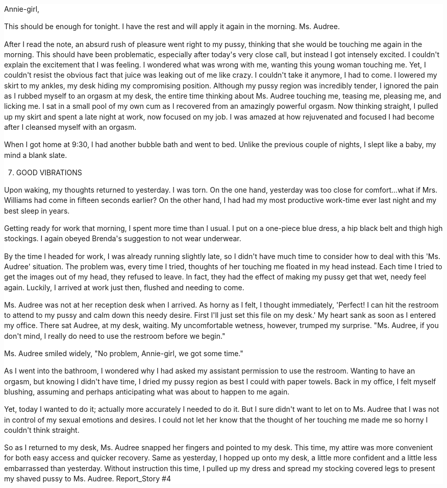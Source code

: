  Annie-girl, 

 

 

 This should be enough for tonight. I have the rest and will apply it again in the morning. Ms. Audree. 

 After I read the note, an absurd rush of pleasure went right to my pussy, thinking that she would be touching me again in the morning. This should have been problematic, especially after today's very close call, but instead I got intensely excited. I couldn't explain the excitement that I was feeling. I wondered what was wrong with me, wanting this young woman touching me. Yet, I couldn't resist the obvious fact that juice was leaking out of me like crazy. I couldn't take it anymore, I had to come. I lowered my skirt to my ankles, my desk hiding my compromising position. Although my pussy region was incredibly tender, I ignored the pain as I rubbed myself to an orgasm at my desk, the entire time thinking about Ms. Audree touching me, teasing me, pleasing me, and licking me. I sat in a small pool of my own cum as I recovered from an amazingly powerful orgasm. Now thinking straight, I pulled up my skirt and spent a late night at work, now focused on my job. I was amazed at how rejuvenated and focused I had become after I cleansed myself with an orgasm. 

 When I got home at 9:30, I had another bubble bath and went to bed. Unlike the previous couple of nights, I slept like a baby, my mind a blank slate. 

 7. GOOD VIBRATIONS 

 Upon waking, my thoughts returned to yesterday. I was torn. On the one hand, yesterday was too close for comfort...what if Mrs. Williams had come in fifteen seconds earlier? On the other hand, I had had my most productive work-time ever last night and my best sleep in years. 

 Getting ready for work that morning, I spent more time than I usual. I put on a one-piece blue dress, a hip black belt and thigh high stockings. I again obeyed Brenda's suggestion to not wear underwear. 

 By the time I headed for work, I was already running slightly late, so I didn't have much time to consider how to deal with this 'Ms. Audree' situation. The problem was, every time I tried, thoughts of her touching me floated in my head instead. Each time I tried to get the images out of my head, they refused to leave. In fact, they had the effect of making my pussy get that wet, needy feel again. Luckily, I arrived at work just then, flushed and needing to come. 

 Ms. Audree was not at her reception desk when I arrived. As horny as I felt, I thought immediately, 'Perfect! I can hit the restroom to attend to my pussy and calm down this needy desire. First I'll just set this file on my desk.' My heart sank as soon as I entered my office. There sat Audree, at my desk, waiting. My uncomfortable wetness, however, trumped my surprise. "Ms. Audree, if you don't mind, I really do need to use the restroom before we begin." 

 Ms. Audree smiled widely, "No problem, Annie-girl, we got some time." 

 As I went into the bathroom, I wondered why I had asked my assistant permission to use the restroom. Wanting to have an orgasm, but knowing I didn't have time, I dried my pussy region as best I could with paper towels. Back in my office, I felt myself blushing, assuming and perhaps anticipating what was about to happen to me again. 

 Yet, today I wanted to do it; actually more accurately I needed to do it. But I sure didn't want to let on to Ms. Audree that I was not in control of my sexual emotions and desires. I could not let her know that the thought of her touching me made me so horny I couldn't think straight. 

 So as I returned to my desk, Ms. Audree snapped her fingers and pointed to my desk. This time, my attire was more convenient for both easy access and quicker recovery. Same as yesterday, I hopped up onto my desk, a little more confident and a little less embarrassed than yesterday. Without instruction this time, I pulled up my dress and spread my stocking covered legs to present my shaved pussy to Ms. Audree. Report_Story #4 

